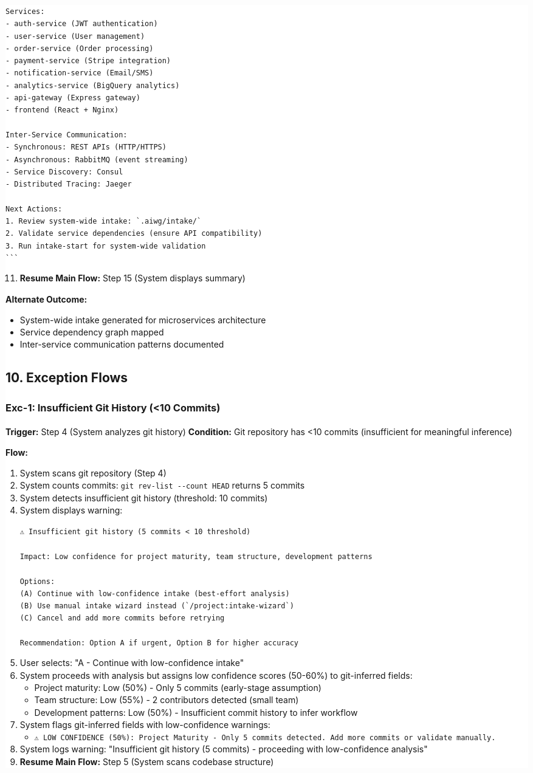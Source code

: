 
    Services:
    - auth-service (JWT authentication)
    - user-service (User management)
    - order-service (Order processing)
    - payment-service (Stripe integration)
    - notification-service (Email/SMS)
    - analytics-service (BigQuery analytics)
    - api-gateway (Express gateway)
    - frontend (React + Nginx)

    Inter-Service Communication:
    - Synchronous: REST APIs (HTTP/HTTPS)
    - Asynchronous: RabbitMQ (event streaming)
    - Service Discovery: Consul
    - Distributed Tracing: Jaeger

    Next Actions:
    1. Review system-wide intake: `.aiwg/intake/`
    2. Validate service dependencies (ensure API compatibility)
    3. Run intake-start for system-wide validation
    ```
11. **Resume Main Flow:** Step 15 (System displays summary)

**Alternate Outcome:**
- System-wide intake generated for microservices architecture
- Service dependency graph mapped
- Inter-service communication patterns documented

## 10. Exception Flows

### Exc-1: Insufficient Git History (<10 Commits)

**Trigger:** Step 4 (System analyzes git history)
**Condition:** Git repository has <10 commits (insufficient for meaningful inference)

**Flow:**
1. System scans git repository (Step 4)
2. System counts commits: `git rev-list --count HEAD` returns 5 commits
3. System detects insufficient git history (threshold: 10 commits)
4. System displays warning:
   ```
   ⚠️ Insufficient git history (5 commits < 10 threshold)

   Impact: Low confidence for project maturity, team structure, development patterns

   Options:
   (A) Continue with low-confidence intake (best-effort analysis)
   (B) Use manual intake wizard instead (`/project:intake-wizard`)
   (C) Cancel and add more commits before retrying

   Recommendation: Option A if urgent, Option B for higher accuracy
   ```
5. User selects: "A - Continue with low-confidence intake"
6. System proceeds with analysis but assigns low confidence scores (50-60%) to git-inferred fields:
   - Project maturity: Low (50%) - Only 5 commits (early-stage assumption)
   - Team structure: Low (55%) - 2 contributors detected (small team)
   - Development patterns: Low (50%) - Insufficient commit history to infer workflow
7. System flags git-inferred fields with low-confidence warnings:
   - `⚠️ LOW CONFIDENCE (50%): Project Maturity - Only 5 commits detected. Add more commits or validate manually.`
8. System logs warning: "Insufficient git history (5 commits) - proceeding with low-confidence analysis"
9. **Resume Main Flow:** Step 5 (System scans codebase structure)
